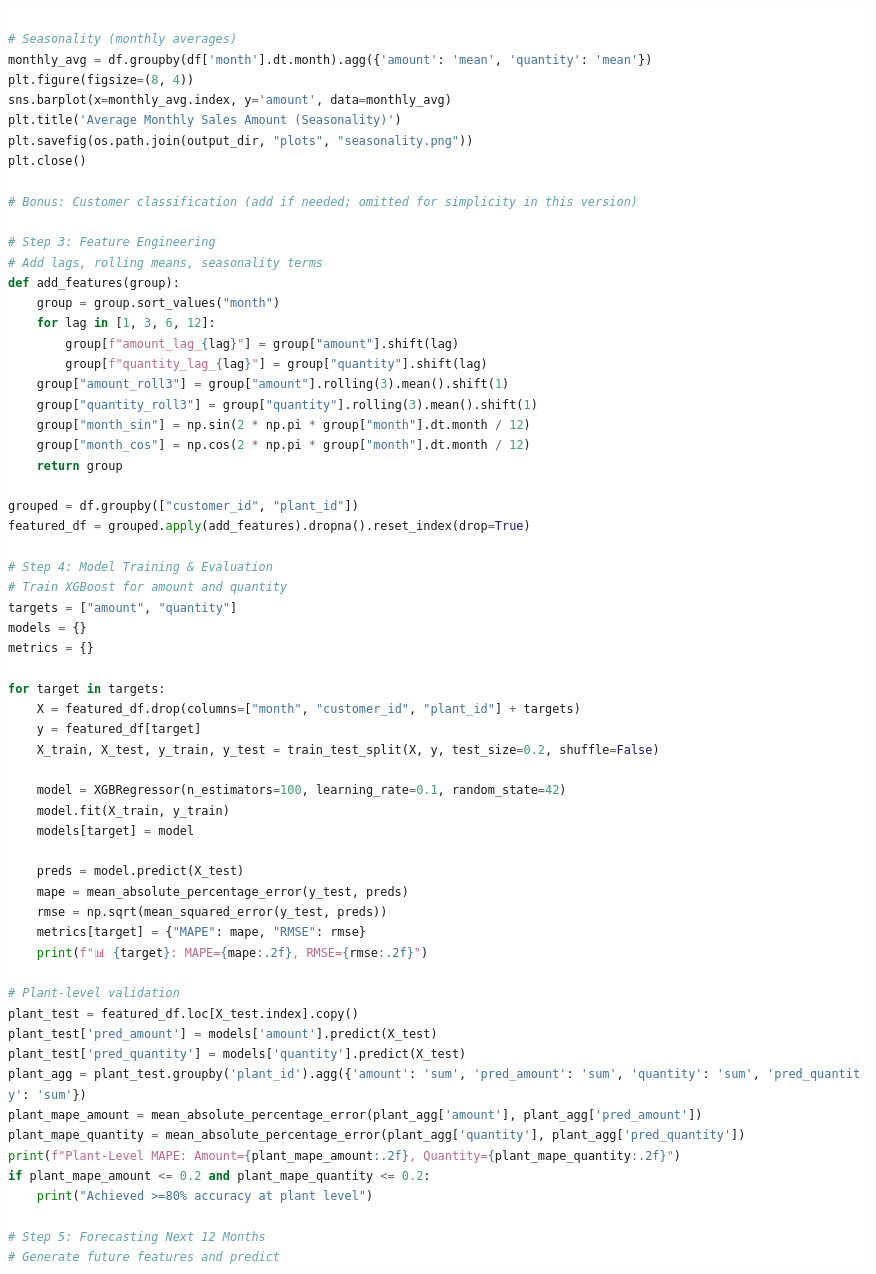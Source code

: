 ```python

# Seasonality (monthly averages)
monthly_avg = df.groupby(df['month'].dt.month).agg({'amount': 'mean', 'quantity': 'mean'})
plt.figure(figsize=(8, 4))
sns.barplot(x=monthly_avg.index, y='amount', data=monthly_avg)
plt.title('Average Monthly Sales Amount (Seasonality)')
plt.savefig(os.path.join(output_dir, "plots", "seasonality.png"))
plt.close()

# Bonus: Customer classification (add if needed; omitted for simplicity in this version)

# Step 3: Feature Engineering
# Add lags, rolling means, seasonality terms
def add_features(group):
    group = group.sort_values("month")
    for lag in [1, 3, 6, 12]:
        group[f"amount_lag_{lag}"] = group["amount"].shift(lag)
        group[f"quantity_lag_{lag}"] = group["quantity"].shift(lag)
    group["amount_roll3"] = group["amount"].rolling(3).mean().shift(1)
    group["quantity_roll3"] = group["quantity"].rolling(3).mean().shift(1)
    group["month_sin"] = np.sin(2 * np.pi * group["month"].dt.month / 12)
    group["month_cos"] = np.cos(2 * np.pi * group["month"].dt.month / 12)
    return group

grouped = df.groupby(["customer_id", "plant_id"])
featured_df = grouped.apply(add_features).dropna().reset_index(drop=True)

# Step 4: Model Training & Evaluation
# Train XGBoost for amount and quantity
targets = ["amount", "quantity"]
models = {}
metrics = {}

for target in targets:
    X = featured_df.drop(columns=["month", "customer_id", "plant_id"] + targets)
    y = featured_df[target]
    X_train, X_test, y_train, y_test = train_test_split(X, y, test_size=0.2, shuffle=False)

    model = XGBRegressor(n_estimators=100, learning_rate=0.1, random_state=42)
    model.fit(X_train, y_train)
    models[target] = model

    preds = model.predict(X_test)
    mape = mean_absolute_percentage_error(y_test, preds)
    rmse = np.sqrt(mean_squared_error(y_test, preds))
    metrics[target] = {"MAPE": mape, "RMSE": rmse}
    print(f"📊 {target}: MAPE={mape:.2f}, RMSE={rmse:.2f}")

# Plant-level validation
plant_test = featured_df.loc[X_test.index].copy()
plant_test['pred_amount'] = models['amount'].predict(X_test)
plant_test['pred_quantity'] = models['quantity'].predict(X_test)
plant_agg = plant_test.groupby('plant_id').agg({'amount': 'sum', 'pred_amount': 'sum', 'quantity': 'sum', 'pred_quantity': 'sum'})
plant_mape_amount = mean_absolute_percentage_error(plant_agg['amount'], plant_agg['pred_amount'])
plant_mape_quantity = mean_absolute_percentage_error(plant_agg['quantity'], plant_agg['pred_quantity'])
print(f"Plant-Level MAPE: Amount={plant_mape_amount:.2f}, Quantity={plant_mape_quantity:.2f}")
if plant_mape_amount <= 0.2 and plant_mape_quantity <= 0.2:
    print("Achieved >=80% accuracy at plant level")

# Step 5: Forecasting Next 12 Months
# Generate future features and predict
```